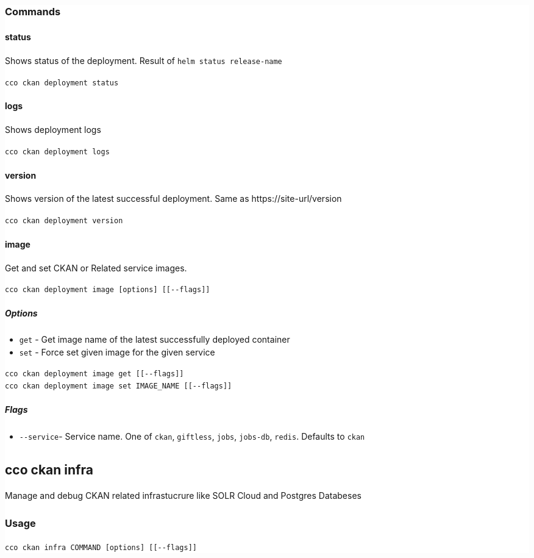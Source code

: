### Commands

#### status

Shows status of the deployment. Result of `helm status release-name`

```
cco ckan deployment status
```

#### logs

Shows deployment logs

```
cco ckan deployment logs
```

#### version

Shows version of the latest successful deployment. Same as https://site-url/version

```
cco ckan deployment version
```

#### image

Get and set CKAN or Related service images.


```
cco ckan deployment image [options] [[--flags]]
```
##### Options

- `get` - Get image name of the latest successfully deployed container
- `set` - Force set given image for the given service

```
cco ckan deployment image get [[--flags]]
cco ckan deployment image set IMAGE_NAME [[--flags]]
```

##### Flags

- `--service`- Service name. One of `ckan`, `giftless`, `jobs`, `jobs-db`, `redis`. Defaults to `ckan`


## cco ckan infra

Manage and debug CKAN related infrastucrure like SOLR Cloud and Postgres Databeses

### Usage

```
cco ckan infra COMMAND [options] [[--flags]]

```
